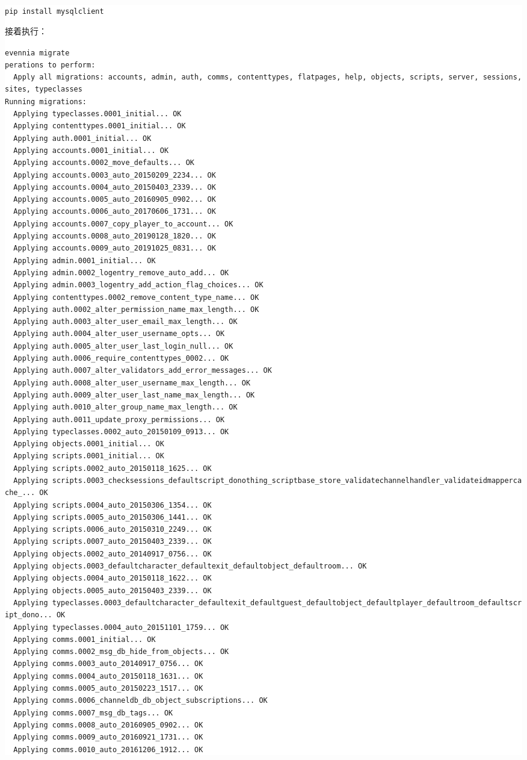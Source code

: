 ```sh
pip install mysqlclient
```

接着执行：

```sh
evennia migrate
perations to perform:
  Apply all migrations: accounts, admin, auth, comms, contenttypes, flatpages, help, objects, scripts, server, sessions, sites, typeclasses
Running migrations:
  Applying typeclasses.0001_initial... OK
  Applying contenttypes.0001_initial... OK
  Applying auth.0001_initial... OK
  Applying accounts.0001_initial... OK
  Applying accounts.0002_move_defaults... OK
  Applying accounts.0003_auto_20150209_2234... OK
  Applying accounts.0004_auto_20150403_2339... OK
  Applying accounts.0005_auto_20160905_0902... OK
  Applying accounts.0006_auto_20170606_1731... OK
  Applying accounts.0007_copy_player_to_account... OK
  Applying accounts.0008_auto_20190128_1820... OK
  Applying accounts.0009_auto_20191025_0831... OK
  Applying admin.0001_initial... OK
  Applying admin.0002_logentry_remove_auto_add... OK
  Applying admin.0003_logentry_add_action_flag_choices... OK
  Applying contenttypes.0002_remove_content_type_name... OK
  Applying auth.0002_alter_permission_name_max_length... OK
  Applying auth.0003_alter_user_email_max_length... OK
  Applying auth.0004_alter_user_username_opts... OK
  Applying auth.0005_alter_user_last_login_null... OK
  Applying auth.0006_require_contenttypes_0002... OK
  Applying auth.0007_alter_validators_add_error_messages... OK
  Applying auth.0008_alter_user_username_max_length... OK
  Applying auth.0009_alter_user_last_name_max_length... OK
  Applying auth.0010_alter_group_name_max_length... OK
  Applying auth.0011_update_proxy_permissions... OK
  Applying typeclasses.0002_auto_20150109_0913... OK
  Applying objects.0001_initial... OK
  Applying scripts.0001_initial... OK
  Applying scripts.0002_auto_20150118_1625... OK
  Applying scripts.0003_checksessions_defaultscript_donothing_scriptbase_store_validatechannelhandler_validateidmappercache_... OK
  Applying scripts.0004_auto_20150306_1354... OK
  Applying scripts.0005_auto_20150306_1441... OK
  Applying scripts.0006_auto_20150310_2249... OK
  Applying scripts.0007_auto_20150403_2339... OK
  Applying objects.0002_auto_20140917_0756... OK
  Applying objects.0003_defaultcharacter_defaultexit_defaultobject_defaultroom... OK
  Applying objects.0004_auto_20150118_1622... OK
  Applying objects.0005_auto_20150403_2339... OK
  Applying typeclasses.0003_defaultcharacter_defaultexit_defaultguest_defaultobject_defaultplayer_defaultroom_defaultscript_dono... OK
  Applying typeclasses.0004_auto_20151101_1759... OK
  Applying comms.0001_initial... OK
  Applying comms.0002_msg_db_hide_from_objects... OK
  Applying comms.0003_auto_20140917_0756... OK
  Applying comms.0004_auto_20150118_1631... OK
  Applying comms.0005_auto_20150223_1517... OK
  Applying comms.0006_channeldb_db_object_subscriptions... OK
  Applying comms.0007_msg_db_tags... OK
  Applying comms.0008_auto_20160905_0902... OK
  Applying comms.0009_auto_20160921_1731... OK
  Applying comms.0010_auto_20161206_1912... OK
```